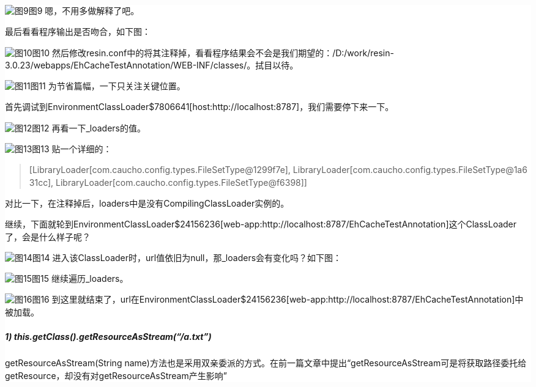 
![图9](https://coolshell.cn/wp-content/uploads/2012/01/图片9.png "图9")图9
嗯，不用多做解释了吧。


最后看看程序输出是否吻合，如下图：


![图10](https://coolshell.cn/wp-content/uploads/2012/01/图片10.png "图10")图10
然后修改resin.conf中的<compiling-loader>将其注释掉，看看程序结果会不会是我们期望的：/D:/work/resin-3.0.23/webapps/EhCacheTestAnnotation/WEB-INF/classes/。拭目以待。


![图11](https://coolshell.cn/wp-content/uploads/2012/01/图片11.png "图11")图11
为节省篇幅，一下只关注关键位置。


首先调试到EnvironmentClassLoader$7806641[host:http://localhost:8787]，我们需要停下来一下。


![图12](https://coolshell.cn/wp-content/uploads/2012/01/图片12.png "图12")图12
再看一下\_loaders的值。


![图13](https://coolshell.cn/wp-content/uploads/2012/01/图片13.png "图13")图13
贴一个详细的：



> [LibraryLoader[com.caucho.config.types.FileSetType@1299f7e], LibraryLoader[com.caucho.config.types.FileSetType@1a631cc], LibraryLoader[com.caucho.config.types.FileSetType@f6398]]
> 
> 


对比一下，在注释掉<compiling-loader>后，loaders中是没有CompilingClassLoader实例的。


继续，下面就轮到EnvironmentClassLoader$24156236[web-app:http://localhost:8787/EhCacheTestAnnotation]这个ClassLoader了，会是什么样子呢？


![图14](https://coolshell.cn/wp-content/uploads/2012/01/图片14.png "图14")图14
进入该ClassLoader时，url值依旧为null，那\_loaders会有变化吗？如下图：


![图15](https://coolshell.cn/wp-content/uploads/2012/01/图片15.png "图15")图15
继续遍历\_loaders。


![图16](https://coolshell.cn/wp-content/uploads/2012/01/图片16.png "图16")图16
到这里就结束了，url在EnvironmentClassLoader$24156236[web-app:http://localhost:8787/EhCacheTestAnnotation]中被加载。


##### 1) this.getClass().getResourceAsStream(“/a.txt”)


getResourceAsStream(String name)方法也是采用双亲委派的方式。在前一篇文章中提出“getResourceAsStream可是将获取路径委托给getResource，<compiling-loader>却没有对getResourceAsStream产生影响”
